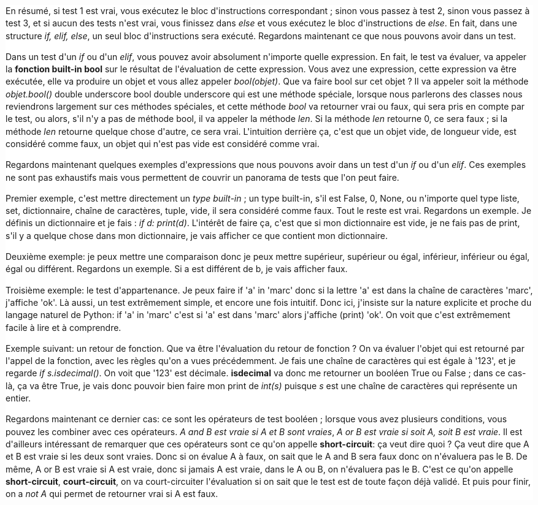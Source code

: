 En résumé, si test 1 est vrai, vous exécutez le bloc d'instructions correspondant ; sinon vous passez à test 2, sinon vous passez à test 3, et si aucun des tests n'est vrai, vous finissez dans *else* et vous exécutez le bloc d'instructions de *else*. En fait, dans une structure *if, elif, else*, un seul bloc d'instructions sera exécuté. Regardons maintenant ce que nous pouvons avoir dans un test.

Dans un test d'un *if* ou d'un *elif*, vous pouvez avoir absolument n'importe quelle expression. En fait, le test va évaluer, va appeler la **fonction built-in bool** sur le résultat de l'évaluation de cette expression. Vous avez une expression, cette expression va être exécutée, elle va produire un objet et vous allez appeler *bool(objet)*. Que va faire bool sur cet objet ? Il va appeler soit la méthode *objet._bool_()* double underscore bool double underscore qui est une méthode spéciale, lorsque nous parlerons des classes nous reviendrons largement sur ces méthodes spéciales, et cette méthode *bool* va retourner vrai ou faux, qui sera pris en compte par le test, ou alors, s'il n'y a pas de méthode bool, il va appeler la méthode *len*. Si la méthode *len* retourne 0, ce sera faux ; si la méthode *len* retourne quelque chose d'autre, ce sera vrai. L'intuition derrière ça, c'est que un objet vide, de longueur vide, est considéré comme faux, un objet qui n'est pas vide est considéré comme vrai.

Regardons maintenant quelques exemples d'expressions que nous pouvons avoir dans un test d'un *if* ou d'un *elif*. Ces exemples ne sont pas exhaustifs mais vous permettent de couvrir un panorama de tests que l'on peut faire.

Premier exemple, c'est mettre directement un *type built-in* ; un type built-in, s'il est False, 0, None, ou n'importe quel type liste, set, dictionnaire, chaîne de caractères, tuple, vide, il sera considéré comme faux. Tout le reste est vrai. Regardons un exemple. Je définis un dictionnaire et je fais : *if d: print(d)*. L'intérêt de faire ça, c'est que si mon dictionnaire est vide, je ne fais pas de print, s'il y a quelque chose dans mon dictionnaire, je vais afficher ce que contient mon dictionnaire.

Deuxième exemple: je peux mettre une comparaison donc je peux mettre supérieur, supérieur ou égal, inférieur, inférieur ou égal, égal ou différent. Regardons un exemple. Si a est différent de b, je vais afficher faux.

Troisième exemple: le test d'appartenance. Je peux faire if 'a' in 'marc' donc si la lettre 'a' est dans la chaîne de caractères 'marc', j'affiche 'ok'. Là aussi, un test extrêmement simple, et encore une fois intuitif. Donc ici, j'insiste sur la nature explicite et proche du langage naturel de Python: if 'a' in 'marc' c'est si 'a' est dans 'marc' alors j'affiche (print) 'ok'. On voit que c'est extrêmement facile à lire et à comprendre.

Exemple suivant: un retour de fonction. Que va être l'évaluation du retour de fonction ? On va évaluer l'objet qui est retourné par l'appel de la fonction, avec les règles qu'on a vues précédemment. Je fais une chaîne de caractères qui est égale à '123', et je regarde *if s.isdecimal()*. On voit que '123' est décimale. **isdecimal** va donc me retourner un booléen True ou False ; dans ce cas-là, ça va être True, je vais donc pouvoir bien faire mon print de *int(s)* puisque *s* est une chaîne de caractères qui représente un entier.

Regardons maintenant ce dernier cas: ce sont les opérateurs de test booléen ; lorsque vous avez plusieurs conditions, vous pouvez les combiner avec ces opérateurs. *A and B est vraie si A et B sont vraies*, *A or B est vraie si soit A, soit B est vraie*. Il est d'ailleurs intéressant de remarquer que ces opérateurs sont ce qu'on appelle **short-circuit**: ça veut dire quoi ? Ça veut dire que A et B est vraie si les deux sont vraies. Donc si on évalue A à faux, on sait que le A and B sera faux donc on n'évaluera pas le B. De même, A or B est vraie si A est vraie, donc si jamais A est vraie, dans le A ou B, on n'évaluera pas le B. C'est ce qu'on appelle **short-circuit**, **court-circuit**, on va court-circuiter l'évaluation si on sait que le test est de toute façon déjà validé. Et puis pour finir, on a *not A* qui permet de retourner vrai si A est faux.
